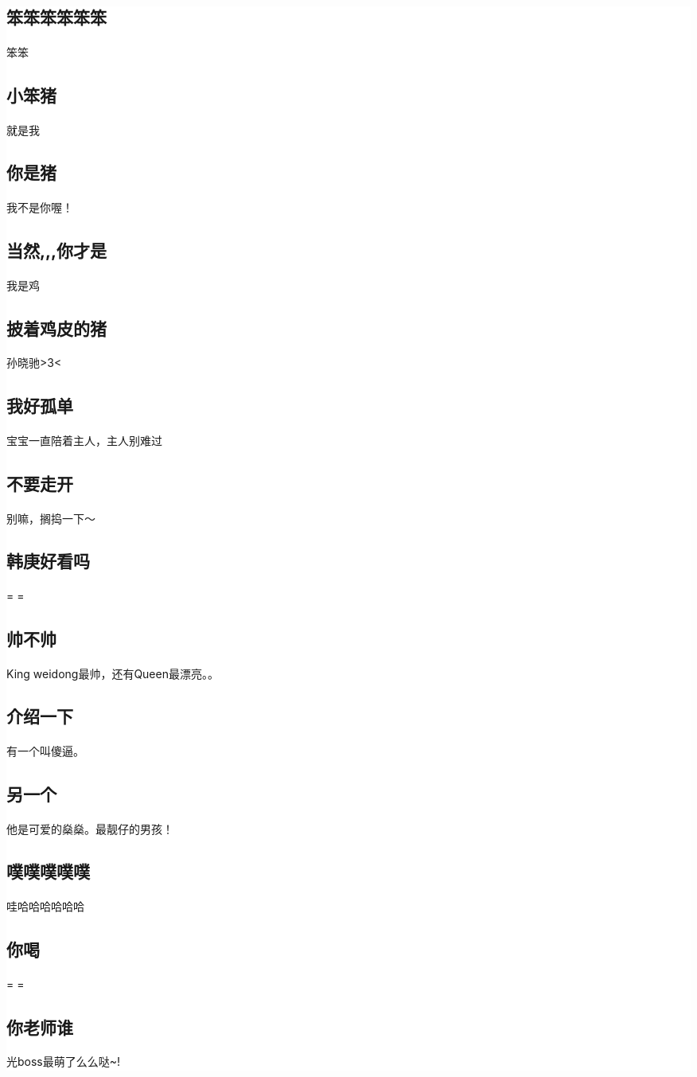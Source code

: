 ## 笨笨笨笨笨笨
笨笨

## 小笨猪
就是我

## 你是猪
我不是你喔！

## 当然,,,你才是
我是鸡

## 披着鸡皮的猪
孙晓驰>3<

## 我好孤单
宝宝一直陪着主人，主人别难过

## 不要走开
别嘛，搁捣一下〜

## 韩庚好看吗
= =

## 帅不帅
King weidong最帅，还有Queen最漂亮。。

## 介绍一下
有一个叫傻逼。

## 另一个
他是可爱的燊燊。最靓仔的男孩！

## 噗噗噗噗噗
哇哈哈哈哈哈哈

## 你喝
= =

## 你老师谁
光boss最萌了么么哒~!
